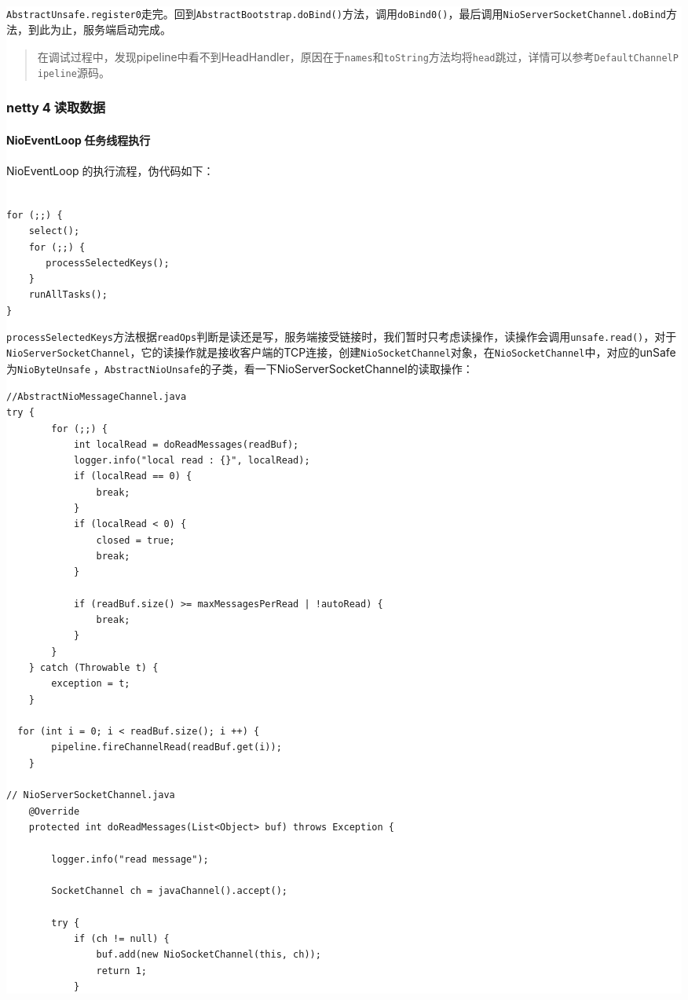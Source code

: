 `AbstractUnsafe.register0`走完。回到`AbstractBootstrap.doBind()`方法，调用`doBind0()`，最后调用`NioServerSocketChannel.doBind`方法，到此为止，服务端启动完成。

> 在调试过程中，发现pipeline中看不到HeadHandler，原因在于`names`和`toString`方法均将`head`跳过，详情可以参考`DefaultChannelPipeline`源码。


### netty 4 读取数据

#### NioEventLoop 任务线程执行

NioEventLoop 的执行流程，伪代码如下：

~~~~  

for (;;) {
    select();
    for (;;) {
       processSelectedKeys(); 
    }
    runAllTasks();
}  
~~~~

`processSelectedKeys`方法根据`readOps`判断是读还是写，服务端接受链接时，我们暂时只考虑读操作，读操作会调用`unsafe.read()`，对于`NioServerSocketChannel`，它的读操作就是接收客户端的TCP连接，创建`NioSocketChannel`对象，在`NioSocketChannel`中，对应的unSafe为`NioByteUnsafe` ，`AbstractNioUnsafe`的子类，看一下NioServerSocketChannel的读取操作：

~~~~  
//AbstractNioMessageChannel.java
try {
        for (;;) {
            int localRead = doReadMessages(readBuf);
            logger.info("local read : {}", localRead);
            if (localRead == 0) {
                break;
            }
            if (localRead < 0) {
                closed = true;
                break;
            }

            if (readBuf.size() >= maxMessagesPerRead | !autoRead) {
                break;
            }
        }
    } catch (Throwable t) {
        exception = t;
    }

  for (int i = 0; i < readBuf.size(); i ++) {
        pipeline.fireChannelRead(readBuf.get(i));
    }
    
// NioServerSocketChannel.java
    @Override
    protected int doReadMessages(List<Object> buf) throws Exception {

        logger.info("read message");

        SocketChannel ch = javaChannel().accept();

        try {
            if (ch != null) {
                buf.add(new NioSocketChannel(this, ch));
                return 1;
            }
~~~~